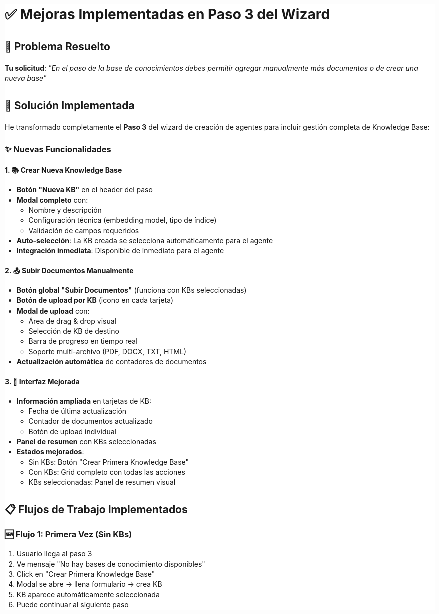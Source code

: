 # ✅ Mejoras Implementadas en Paso 3 del Wizard

## 🎯 **Problema Resuelto**

**Tu solicitud**: *"En el paso de la base de conocimientos debes permitir agregar manualmente más documentos o de crear una nueva base"*

## 🚀 **Solución Implementada**

He transformado completamente el **Paso 3** del wizard de creación de agentes para incluir gestión completa de Knowledge Base:

### ✨ **Nuevas Funcionalidades**

#### 1. **📚 Crear Nueva Knowledge Base**
- **Botón "Nueva KB"** en el header del paso
- **Modal completo** con:
  - Nombre y descripción
  - Configuración técnica (embedding model, tipo de índice)
  - Validación de campos requeridos
- **Auto-selección**: La KB creada se selecciona automáticamente para el agente
- **Integración inmediata**: Disponible de inmediato para el agente

#### 2. **📤 Subir Documentos Manualmente**
- **Botón global "Subir Documentos"** (funciona con KBs seleccionadas)
- **Botón de upload por KB** (icono en cada tarjeta)
- **Modal de upload** con:
  - Área de drag & drop visual
  - Selección de KB de destino
  - Barra de progreso en tiempo real
  - Soporte multi-archivo (PDF, DOCX, TXT, HTML)
- **Actualización automática** de contadores de documentos

#### 3. **🎨 Interfaz Mejorada**
- **Información ampliada** en tarjetas de KB:
  - Fecha de última actualización
  - Contador de documentos actualizado
  - Botón de upload individual
- **Panel de resumen** con KBs seleccionadas
- **Estados mejorados**:
  - Sin KBs: Botón "Crear Primera Knowledge Base"
  - Con KBs: Grid completo con todas las acciones
  - KBs seleccionadas: Panel de resumen visual

## 📋 **Flujos de Trabajo Implementados**

### **🆕 Flujo 1: Primera Vez (Sin KBs)**
1. Usuario llega al paso 3
2. Ve mensaje "No hay bases de conocimiento disponibles"
3. Click en "Crear Primera Knowledge Base"
4. Modal se abre → llena formulario → crea KB
5. KB aparece automáticamente seleccionada
6. Puede continuar al siguiente paso
